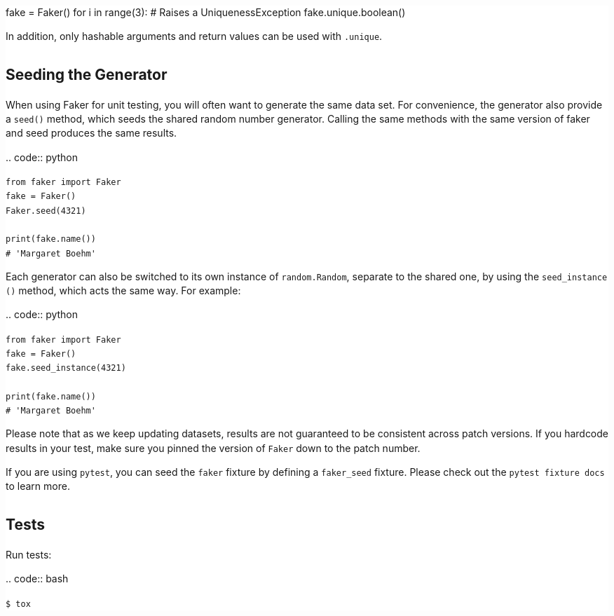    fake = Faker()
   for i in range(3):
        # Raises a UniquenessException
        fake.unique.boolean()

In addition, only hashable arguments and return values can be used
with ``.unique``.

Seeding the Generator
---------------------

When using Faker for unit testing, you will often want to generate the same
data set. For convenience, the generator also provide a ``seed()`` method,
which seeds the shared random number generator. Calling the same methods with
the same version of faker and seed produces the same results.

.. code:: python

    from faker import Faker
    fake = Faker()
    Faker.seed(4321)

    print(fake.name())
    # 'Margaret Boehm'

Each generator can also be switched to its own instance of ``random.Random``,
separate to the shared one, by using the ``seed_instance()`` method, which acts
the same way. For example:

.. code:: python

    from faker import Faker
    fake = Faker()
    fake.seed_instance(4321)

    print(fake.name())
    # 'Margaret Boehm'

Please note that as we keep updating datasets, results are not guaranteed to be
consistent across patch versions. If you hardcode results in your test, make sure
you pinned the version of ``Faker`` down to the patch number.

If you are using ``pytest``, you can seed the ``faker`` fixture by defining a ``faker_seed``
fixture. Please check out the `pytest fixture docs` to learn more.

Tests
-----

Run tests:

.. code:: bash

    $ tox
